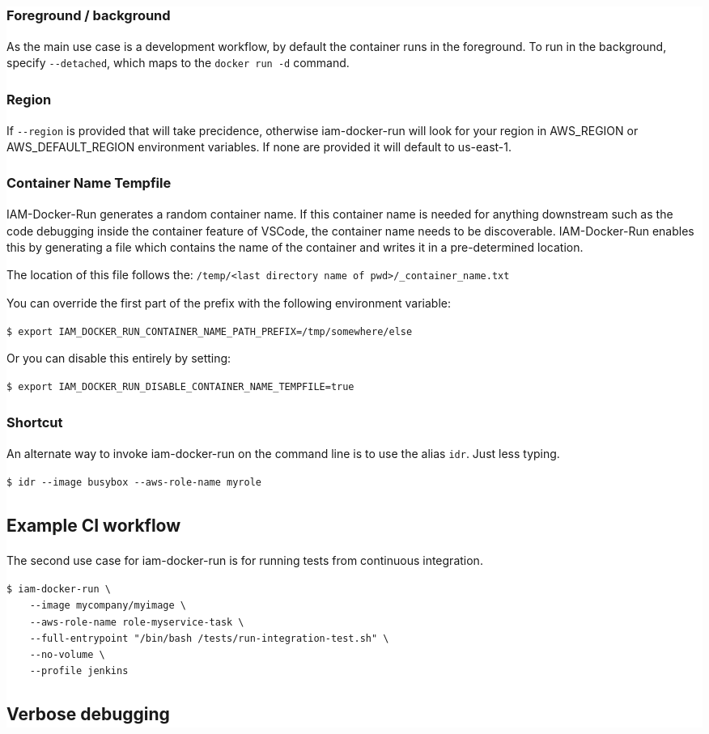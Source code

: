 ### Foreground / background

As the main use case is a development workflow, by default the container runs in the foreground.  To run in the background, specify `--detached`, which maps to the `docker run -d` command.

### Region

If `--region` is provided that will take precidence, otherwise iam-docker-run will look for your region in AWS_REGION or AWS_DEFAULT_REGION environment variables.  If none are provided it will default to us-east-1.

### Container Name Tempfile

IAM-Docker-Run generates a random container name.  If this container name is needed for anything downstream such as the code debugging inside the container feature of VSCode, the container name needs to be discoverable.  IAM-Docker-Run enables this by generating a file which contains the name of the container and writes it in a pre-determined location.

The location of this file follows the:
`/temp/<last directory name of pwd>/_container_name.txt`

You can override the first part of the prefix with the following environment variable:

```shell
$ export IAM_DOCKER_RUN_CONTAINER_NAME_PATH_PREFIX=/tmp/somewhere/else
```

Or you can disable this entirely by setting:
```shell
$ export IAM_DOCKER_RUN_DISABLE_CONTAINER_NAME_TEMPFILE=true
```

### Shortcut

An alternate way to invoke iam-docker-run on the command line is to use the alias `idr`.  Just less typing.

```shell
$ idr --image busybox --aws-role-name myrole
```

## Example CI workflow

The second use case for iam-docker-run is for running tests from continuous integration.  

```shell
$ iam-docker-run \
    --image mycompany/myimage \
    --aws-role-name role-myservice-task \
    --full-entrypoint "/bin/bash /tests/run-integration-test.sh" \
    --no-volume \
    --profile jenkins
```

## Verbose debugging
